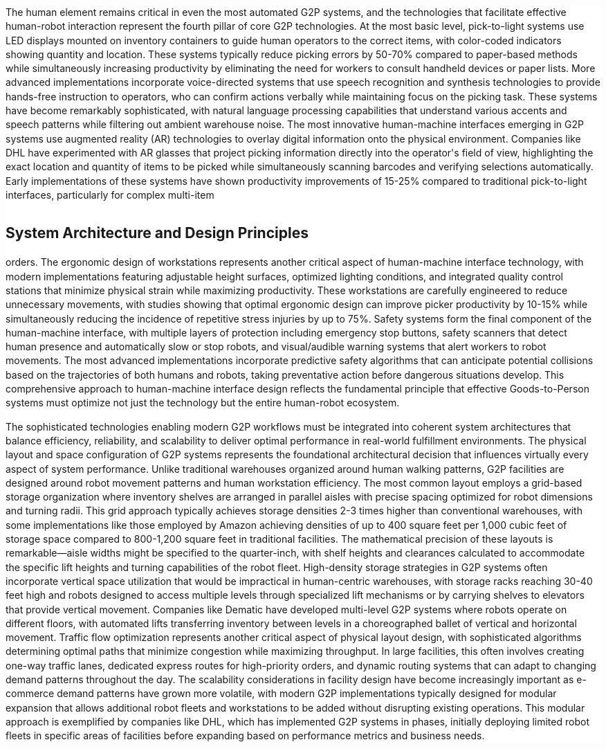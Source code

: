 The human element remains critical in even the most automated G2P systems, and the technologies that facilitate effective human-robot interaction represent the fourth pillar of core G2P technologies. At the most basic level, pick-to-light systems use LED displays mounted on inventory containers to guide human operators to the correct items, with color-coded indicators showing quantity and location. These systems typically reduce picking errors by 50-70% compared to paper-based methods while simultaneously increasing productivity by eliminating the need for workers to consult handheld devices or paper lists. More advanced implementations incorporate voice-directed systems that use speech recognition and synthesis technologies to provide hands-free instruction to operators, who can confirm actions verbally while maintaining focus on the picking task. These systems have become remarkably sophisticated, with natural language processing capabilities that understand various accents and speech patterns while filtering out ambient warehouse noise. The most innovative human-machine interfaces emerging in G2P systems use augmented reality (AR) technologies to overlay digital information onto the physical environment. Companies like DHL have experimented with AR glasses that project picking information directly into the operator's field of view, highlighting the exact location and quantity of items to be picked while simultaneously scanning barcodes and verifying selections automatically. Early implementations of these systems have shown productivity improvements of 15-25% compared to traditional pick-to-light interfaces, particularly for complex multi-item

## System Architecture and Design Principles

orders. The ergonomic design of workstations represents another critical aspect of human-machine interface technology, with modern implementations featuring adjustable height surfaces, optimized lighting conditions, and integrated quality control stations that minimize physical strain while maximizing productivity. These workstations are carefully engineered to reduce unnecessary movements, with studies showing that optimal ergonomic design can improve picker productivity by 10-15% while simultaneously reducing the incidence of repetitive stress injuries by up to 75%. Safety systems form the final component of the human-machine interface, with multiple layers of protection including emergency stop buttons, safety scanners that detect human presence and automatically slow or stop robots, and visual/audible warning systems that alert workers to robot movements. The most advanced implementations incorporate predictive safety algorithms that can anticipate potential collisions based on the trajectories of both humans and robots, taking preventative action before dangerous situations develop. This comprehensive approach to human-machine interface design reflects the fundamental principle that effective Goods-to-Person systems must optimize not just the technology but the entire human-robot ecosystem.

The sophisticated technologies enabling modern G2P workflows must be integrated into coherent system architectures that balance efficiency, reliability, and scalability to deliver optimal performance in real-world fulfillment environments. The physical layout and space configuration of G2P systems represents the foundational architectural decision that influences virtually every aspect of system performance. Unlike traditional warehouses organized around human walking patterns, G2P facilities are designed around robot movement patterns and human workstation efficiency. The most common layout employs a grid-based storage organization where inventory shelves are arranged in parallel aisles with precise spacing optimized for robot dimensions and turning radii. This grid approach typically achieves storage densities 2-3 times higher than conventional warehouses, with some implementations like those employed by Amazon achieving densities of up to 400 square feet per 1,000 cubic feet of storage space compared to 800-1,200 square feet in traditional facilities. The mathematical precision of these layouts is remarkable—aisle widths might be specified to the quarter-inch, with shelf heights and clearances calculated to accommodate the specific lift heights and turning capabilities of the robot fleet. High-density storage strategies in G2P systems often incorporate vertical space utilization that would be impractical in human-centric warehouses, with storage racks reaching 30-40 feet high and robots designed to access multiple levels through specialized lift mechanisms or by carrying shelves to elevators that provide vertical movement. Companies like Dematic have developed multi-level G2P systems where robots operate on different floors, with automated lifts transferring inventory between levels in a choreographed ballet of vertical and horizontal movement. Traffic flow optimization represents another critical aspect of physical layout design, with sophisticated algorithms determining optimal paths that minimize congestion while maximizing throughput. In large facilities, this often involves creating one-way traffic lanes, dedicated express routes for high-priority orders, and dynamic routing systems that can adapt to changing demand patterns throughout the day. The scalability considerations in facility design have become increasingly important as e-commerce demand patterns have grown more volatile, with modern G2P implementations typically designed for modular expansion that allows additional robot fleets and workstations to be added without disrupting existing operations. This modular approach is exemplified by companies like DHL, which has implemented G2P systems in phases, initially deploying limited robot fleets in specific areas of facilities before expanding based on performance metrics and business needs.
